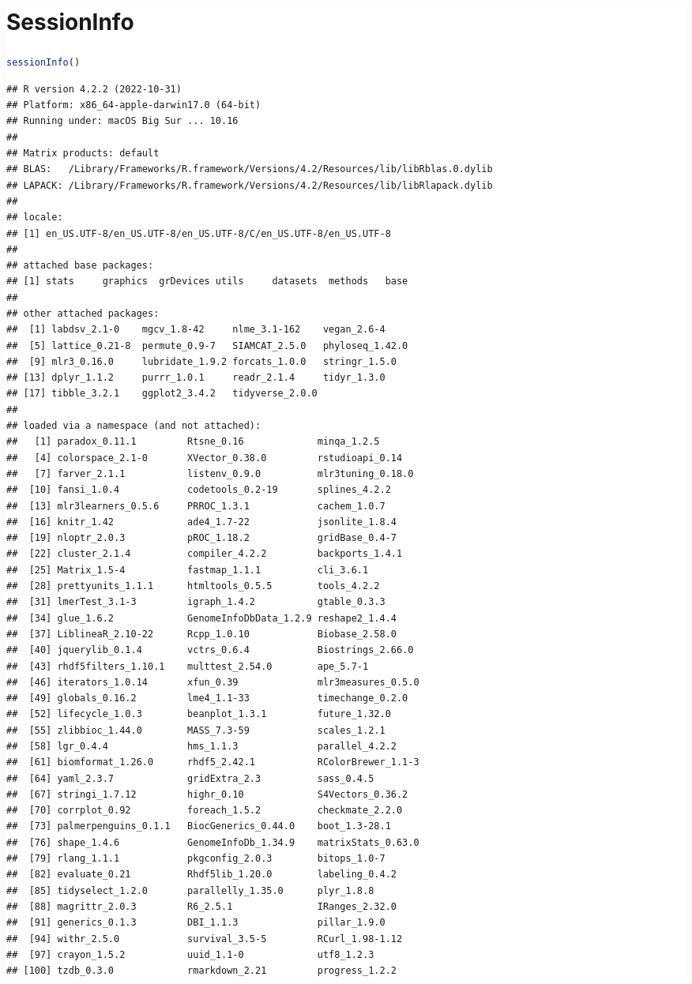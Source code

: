 # SessionInfo


```r
sessionInfo()
```

```
## R version 4.2.2 (2022-10-31)
## Platform: x86_64-apple-darwin17.0 (64-bit)
## Running under: macOS Big Sur ... 10.16
## 
## Matrix products: default
## BLAS:   /Library/Frameworks/R.framework/Versions/4.2/Resources/lib/libRblas.0.dylib
## LAPACK: /Library/Frameworks/R.framework/Versions/4.2/Resources/lib/libRlapack.dylib
## 
## locale:
## [1] en_US.UTF-8/en_US.UTF-8/en_US.UTF-8/C/en_US.UTF-8/en_US.UTF-8
## 
## attached base packages:
## [1] stats     graphics  grDevices utils     datasets  methods   base     
## 
## other attached packages:
##  [1] labdsv_2.1-0    mgcv_1.8-42     nlme_3.1-162    vegan_2.6-4    
##  [5] lattice_0.21-8  permute_0.9-7   SIAMCAT_2.5.0   phyloseq_1.42.0
##  [9] mlr3_0.16.0     lubridate_1.9.2 forcats_1.0.0   stringr_1.5.0  
## [13] dplyr_1.1.2     purrr_1.0.1     readr_2.1.4     tidyr_1.3.0    
## [17] tibble_3.2.1    ggplot2_3.4.2   tidyverse_2.0.0
## 
## loaded via a namespace (and not attached):
##   [1] paradox_0.11.1         Rtsne_0.16             minqa_1.2.5           
##   [4] colorspace_2.1-0       XVector_0.38.0         rstudioapi_0.14       
##   [7] farver_2.1.1           listenv_0.9.0          mlr3tuning_0.18.0     
##  [10] fansi_1.0.4            codetools_0.2-19       splines_4.2.2         
##  [13] mlr3learners_0.5.6     PRROC_1.3.1            cachem_1.0.7          
##  [16] knitr_1.42             ade4_1.7-22            jsonlite_1.8.4        
##  [19] nloptr_2.0.3           pROC_1.18.2            gridBase_0.4-7        
##  [22] cluster_2.1.4          compiler_4.2.2         backports_1.4.1       
##  [25] Matrix_1.5-4           fastmap_1.1.1          cli_3.6.1             
##  [28] prettyunits_1.1.1      htmltools_0.5.5        tools_4.2.2           
##  [31] lmerTest_3.1-3         igraph_1.4.2           gtable_0.3.3          
##  [34] glue_1.6.2             GenomeInfoDbData_1.2.9 reshape2_1.4.4        
##  [37] LiblineaR_2.10-22      Rcpp_1.0.10            Biobase_2.58.0        
##  [40] jquerylib_0.1.4        vctrs_0.6.4            Biostrings_2.66.0     
##  [43] rhdf5filters_1.10.1    multtest_2.54.0        ape_5.7-1             
##  [46] iterators_1.0.14       xfun_0.39              mlr3measures_0.5.0    
##  [49] globals_0.16.2         lme4_1.1-33            timechange_0.2.0      
##  [52] lifecycle_1.0.3        beanplot_1.3.1         future_1.32.0         
##  [55] zlibbioc_1.44.0        MASS_7.3-59            scales_1.2.1          
##  [58] lgr_0.4.4              hms_1.1.3              parallel_4.2.2        
##  [61] biomformat_1.26.0      rhdf5_2.42.1           RColorBrewer_1.1-3    
##  [64] yaml_2.3.7             gridExtra_2.3          sass_0.4.5            
##  [67] stringi_1.7.12         highr_0.10             S4Vectors_0.36.2      
##  [70] corrplot_0.92          foreach_1.5.2          checkmate_2.2.0       
##  [73] palmerpenguins_0.1.1   BiocGenerics_0.44.0    boot_1.3-28.1         
##  [76] shape_1.4.6            GenomeInfoDb_1.34.9    matrixStats_0.63.0    
##  [79] rlang_1.1.1            pkgconfig_2.0.3        bitops_1.0-7          
##  [82] evaluate_0.21          Rhdf5lib_1.20.0        labeling_0.4.2        
##  [85] tidyselect_1.2.0       parallelly_1.35.0      plyr_1.8.8            
##  [88] magrittr_2.0.3         R6_2.5.1               IRanges_2.32.0        
##  [91] generics_0.1.3         DBI_1.1.3              pillar_1.9.0          
##  [94] withr_2.5.0            survival_3.5-5         RCurl_1.98-1.12       
##  [97] crayon_1.5.2           uuid_1.1-0             utf8_1.2.3            
## [100] tzdb_0.3.0             rmarkdown_2.21         progress_1.2.2        
```